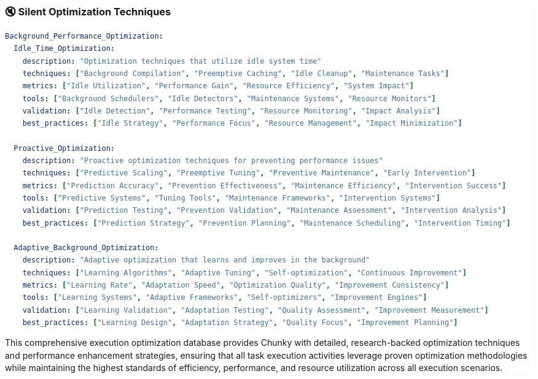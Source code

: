 ### 🔇 **Silent Optimization Techniques**
```yaml
Background_Performance_Optimization:
  Idle_Time_Optimization:
    description: "Optimization techniques that utilize idle system time"
    techniques: ["Background Compilation", "Preemptive Caching", "Idle Cleanup", "Maintenance Tasks"]
    metrics: ["Idle Utilization", "Performance Gain", "Resource Efficiency", "System Impact"]
    tools: ["Background Schedulers", "Idle Detectors", "Maintenance Systems", "Resource Monitors"]
    validation: ["Idle Detection", "Performance Testing", "Resource Monitoring", "Impact Analysis"]
    best_practices: ["Idle Strategy", "Performance Focus", "Resource Management", "Impact Minimization"]
  
  Proactive_Optimization:
    description: "Proactive optimization techniques for preventing performance issues"
    techniques: ["Predictive Scaling", "Preemptive Tuning", "Preventive Maintenance", "Early Intervention"]
    metrics: ["Prediction Accuracy", "Prevention Effectiveness", "Maintenance Efficiency", "Intervention Success"]
    tools: ["Predictive Systems", "Tuning Tools", "Maintenance Frameworks", "Intervention Systems"]
    validation: ["Prediction Testing", "Prevention Validation", "Maintenance Assessment", "Intervention Analysis"]
    best_practices: ["Prediction Strategy", "Prevention Planning", "Maintenance Scheduling", "Intervention Timing"]
  
  Adaptive_Background_Optimization:
    description: "Adaptive optimization that learns and improves in the background"
    techniques: ["Learning Algorithms", "Adaptive Tuning", "Self-optimization", "Continuous Improvement"]
    metrics: ["Learning Rate", "Adaptation Speed", "Optimization Quality", "Improvement Consistency"]
    tools: ["Learning Systems", "Adaptive Frameworks", "Self-optimizers", "Improvement Engines"]
    validation: ["Learning Validation", "Adaptation Testing", "Quality Assessment", "Improvement Measurement"]
    best_practices: ["Learning Design", "Adaptation Strategy", "Quality Focus", "Improvement Planning"]
```

This comprehensive execution optimization database provides Chunky with detailed, research-backed optimization techniques and performance enhancement strategies, ensuring that all task execution activities leverage proven optimization methodologies while maintaining the highest standards of efficiency, performance, and resource utilization across all execution scenarios.
